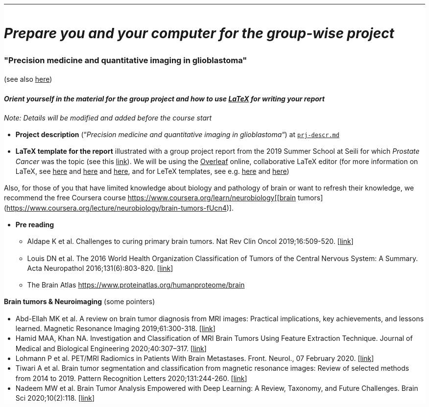 

______________________________________________________

# *Prepare you and your computer for the group-wise project*

### "Precision medicine and quantitative imaging in glioblastoma"

(see also [here](./project/prj-descr.md))


#### *Orient yourself in the material for the group project and how to use [LaTeX](https://www.latex-project.org) for writing your report*
_Note: Details will be modified and added before the course start_

- **Project description** (“_Precision medicine and quantitative imaging in glioblastoma_“) at [`prj-descr.md`](project/prj-descr.md)

- **LaTeX template for the report** illustrated with a group project report from the 2019 Summer School at Seili for which *Prostate Cancer* was the topic (see this [link](https://www.overleaf.com/read/xwjxwcnpzhqv)). We will be using the [Overleaf](https://www.overleaf.com) online, collaborative LaTeX editor (for more information on LaTeX, see [here](https://en.wikipedia.org/wiki/LaTeX) and [here](https://www.tug.org/pracjourn/2007-4/senthil/senthil.pdf) and [here](https://mildopinions.wordpress.com/2008/07/07/why-i-use-latex-in-biology), and for LeTeX templates, see e.g. [here](https://www.overleaf.com/latex/templates/template-for-submissions-to-molecular-systems-biology/kyxgttpbzhht) and [here](https://www.overleaf.com/latex/templates/tagged/academic-journal))


Also, for those of you that have limited knowledge about biology and pathology of brain or want to refresh their knowledge, we recommend the free Coursera course https://www.coursera.org/learn/neurobiology[[brain tumors](https://www.coursera.org/lecture/neurobiology/brain-tumors-fUcn4)]. 


- **Pre reading**
  - Aldape K et al. Challenges to curing primary brain tumors. Nat Rev Clin Oncol 2019;16:509-520.  [[link](https://www.nature.com/articles/s41571-019-0177-5)]

  - Louis DN et al. The 2016 World Health Organization Classification of Tumors of the Central Nervous System: A Summary. Acta Neuropathol 2016;131(6):803-820. [[link](https://link.springer.com/article/10.1007/s00401-016-1545-1)]

  - The Brain Atlas https://www.proteinatlas.org/humanproteome/brain



**Brain tumors & Neuroimaging** (some pointers)

- Abd-Ellah MK et al. A review on brain tumor diagnosis from MRI images: Practical implications, key achievements, and lessons learned. Magnetic Resonance Imaging 2019;61:300-318. [[link](https://www.sciencedirect.com/science/article/pii/S0730725X18304302)]
- Hamid MAA, Khan NA. Investigation and Classification of MRI Brain Tumors Using Feature Extraction Technique. Journal of Medical and Biological Engineering 2020;40:307–317. [[link](https://link.springer.com/article/10.1007/s40846-020-00510-1)]
- Lohmann P et al. PET/MRI Radiomics in Patients With Brain Metastases. Front. Neurol., 07 February 2020. [[link](https://www.frontiersin.org/articles/10.3389/fneur.2020.00001/full)]
- Tiwari A et al. Brain tumor segmentation and classification from magnetic resonance images: Review of selected methods from 2014 to 2019. Pattern Recognition Letters 2020;131:244-260. [[link](https://www.sciencedirect.com/science/article/pii/S016786551930340X)]
- Nadeem MW et al. Brain Tumor Analysis Empowered with Deep Learning: A Review, Taxonomy, and Future Challenges. Brain Sci 2020;10(2):118. [[link](https://www.ncbi.nlm.nih.gov/pmc/articles/PMC7071415)]
